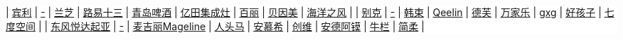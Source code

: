| [宾利](https://www.baidu.com/s?wd=%E5%AE%BE%E5%88%A9) | [-](https://www.baidu.com/s?wd=-) | [兰芝](https://www.baidu.com/s?wd=%E5%85%B0%E8%8A%9D) | [路易十三](https://www.baidu.com/s?wd=%E8%B7%AF%E6%98%93%E5%8D%81%E4%B8%89) | [青岛啤酒](https://www.baidu.com/s?wd=%E9%9D%92%E5%B2%9B%E5%95%A4%E9%85%92) | [亿田集成灶](https://www.baidu.com/s?wd=%E4%BA%BF%E7%94%B0%E9%9B%86%E6%88%90%E7%81%B6) | [百丽](https://www.baidu.com/s?wd=%E7%99%BE%E4%B8%BD) | [贝因美](https://www.baidu.com/s?wd=%E8%B4%9D%E5%9B%A0%E7%BE%8E) | [海洋之风](https://www.baidu.com/s?wd=%E6%B5%B7%E6%B4%8B%E4%B9%8B%E9%A3%8E) |
| [别克](https://www.baidu.com/s?wd=%E5%88%AB%E5%85%8B) | [-](https://www.baidu.com/s?wd=-) | [韩束](https://www.baidu.com/s?wd=%E9%9F%A9%E6%9D%9F) | [Qeelin](https://www.baidu.com/s?wd=Qeelin) | [德芙](https://www.baidu.com/s?wd=%E5%BE%B7%E8%8A%99) | [万家乐](https://www.baidu.com/s?wd=%E4%B8%87%E5%AE%B6%E4%B9%90) | [gxg](https://www.baidu.com/s?wd=gxg) | [好孩子](https://www.baidu.com/s?wd=%E5%A5%BD%E5%AD%A9%E5%AD%90) | [七度空间](https://www.baidu.com/s?wd=%E4%B8%83%E5%BA%A6%E7%A9%BA%E9%97%B4) |
| [东风悦达起亚](https://www.baidu.com/s?wd=%E4%B8%9C%E9%A3%8E%E6%82%A6%E8%BE%BE%E8%B5%B7%E4%BA%9A) | [-](https://www.baidu.com/s?wd=-) | [麦吉丽Mageline](https://www.baidu.com/s?wd=%E9%BA%A6%E5%90%89%E4%B8%BDMageline) | [人头马](https://www.baidu.com/s?wd=%E4%BA%BA%E5%A4%B4%E9%A9%AC) | [安慕希](https://www.baidu.com/s?wd=%E5%AE%89%E6%85%95%E5%B8%8C) | [创维](https://www.baidu.com/s?wd=%E5%88%9B%E7%BB%B4) | [安德阿镆](https://www.baidu.com/s?wd=%E5%AE%89%E5%BE%B7%E9%98%BF%E9%95%86) | [牛栏](https://www.baidu.com/s?wd=%E7%89%9B%E6%A0%8F) | [简柔](https://www.baidu.com/s?wd=%E7%AE%80%E6%9F%94) |

